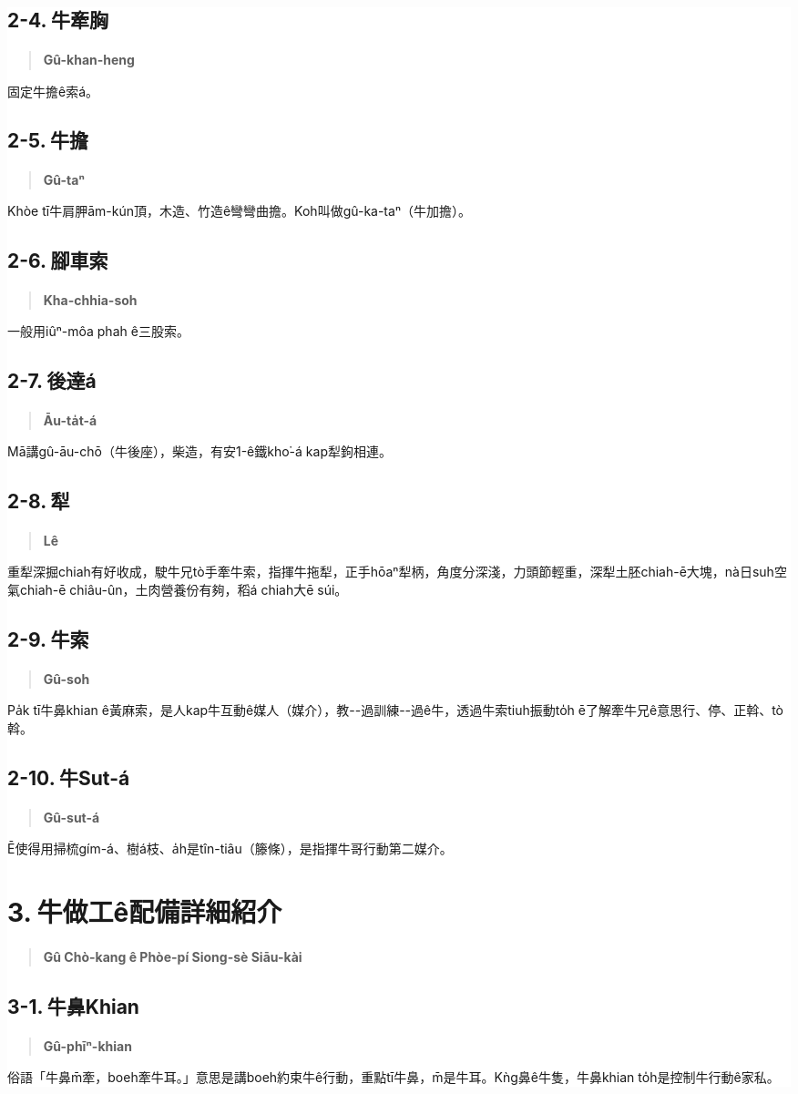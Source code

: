 ## 2-4. 牛牽胸
> **Gû-khan-heng**

固定牛擔ê索á。

## 2-5. 牛擔
> **Gû-taⁿ**

Khòe tī牛肩胛ām-kún頂，木造、竹造ê彎彎曲擔。Koh叫做gû-ka-taⁿ（牛加擔）。

## 2-6. 腳車索
> **Kha-chhia-soh**

一般用iûⁿ-môa phah ê三股索。

## 2-7. 後達á
> **Āu-ta̍t-á**

Mā講gû-āu-chō（牛後座），柴造，有安1-ê鐵kho͘-á kap犁鉤相連。

## 2-8. 犁
> **Lê**

重犁深掘chiah有好收成，駛牛兄tò手牽牛索，指揮牛拖犁，正手hōaⁿ犁柄，角度分深淺，力頭節輕重，深犁土胚chiah-ē大塊，nà日suh空氣chiah-ē chiâu-ûn，土肉營養份有夠，稻á chiah大ē súi。

## 2-9. 牛索
> **Gû-soh**

Pa̍k tī牛鼻khian ê黃麻索，是人kap牛互動ê媒人（媒介），教--過訓練--過ê牛，透過牛索tiuh振動to̍h ē了解牽牛兄ê意思行、停、正斡、tò斡。

## 2-10. 牛Sut-á
> **Gû-sut-á**

Ē使得用掃梳gím-á、樹á枝、a̍h是tîn-tiâu（籐條），是指揮牛哥行動第二媒介。

# 3. 牛做工ê配備詳細紹介
> **Gû Chò-kang ê Phòe-pí Siong-sè Siāu-kài**

## 3-1. 牛鼻Khian
> **Gû-phīⁿ-khian**

俗語「牛鼻m̄牽，boeh牽牛耳。」意思是講boeh約束牛ê行動，重點tī牛鼻，m̄是牛耳。Kǹg鼻ê牛隻，牛鼻khian to̍h是控制牛行動ê家私。